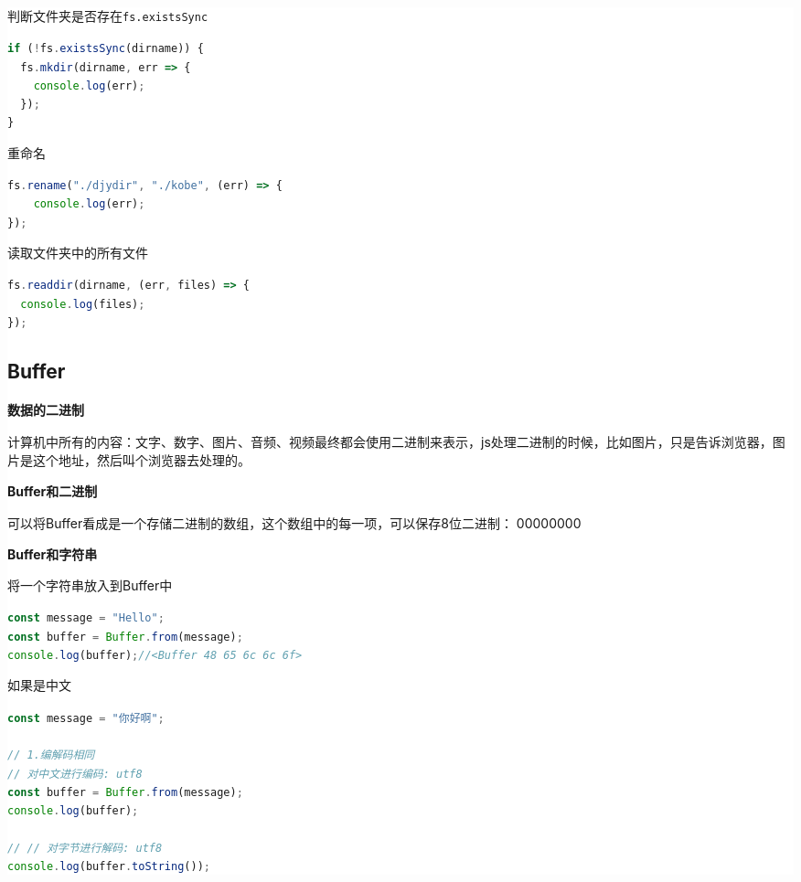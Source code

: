 判断文件夹是否存在```fs.existsSync```

```js
if (!fs.existsSync(dirname)) {
  fs.mkdir(dirname, err => {
    console.log(err);
  });
}
```

重命名

```js
fs.rename("./djydir", "./kobe", (err) => {
    console.log(err);
});
```

读取文件夹中的所有文件

```js
fs.readdir(dirname, (err, files) => {
  console.log(files);
});
```

## Buffer

**数据的二进制**

计算机中所有的内容：文字、数字、图片、音频、视频最终都会使用二进制来表示，js处理二进制的时候，比如图片，只是告诉浏览器，图片是这个地址，然后叫个浏览器去处理的。

**Buffer和二进制**

可以将Buffer看成是一个存储二进制的数组，这个数组中的每一项，可以保存8位二进制： 00000000

**Buffer和字符串**

将一个字符串放入到Buffer中

```js
const message = "Hello";
const buffer = Buffer.from(message);
console.log(buffer);//<Buffer 48 65 6c 6c 6f>
```

如果是中文

```js
const message = "你好啊";

// 1.编解码相同
// 对中文进行编码: utf8
const buffer = Buffer.from(message);
console.log(buffer);

// // 对字节进行解码: utf8
console.log(buffer.toString());
```
